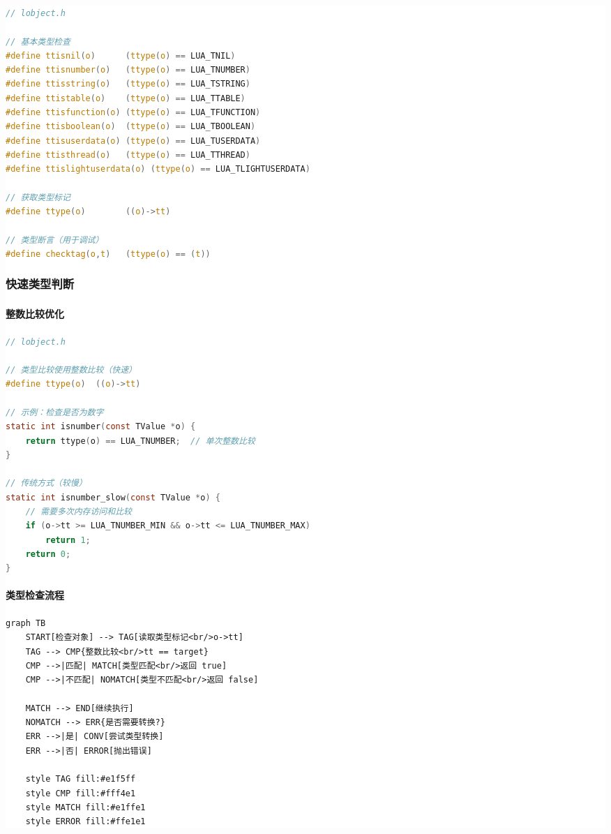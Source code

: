 ```c
// lobject.h

// 基本类型检查
#define ttisnil(o)      (ttype(o) == LUA_TNIL)
#define ttisnumber(o)   (ttype(o) == LUA_TNUMBER)
#define ttisstring(o)   (ttype(o) == LUA_TSTRING)
#define ttistable(o)    (ttype(o) == LUA_TTABLE)
#define ttisfunction(o) (ttype(o) == LUA_TFUNCTION)
#define ttisboolean(o)  (ttype(o) == LUA_TBOOLEAN)
#define ttisuserdata(o) (ttype(o) == LUA_TUSERDATA)
#define ttisthread(o)   (ttype(o) == LUA_TTHREAD)
#define ttislightuserdata(o) (ttype(o) == LUA_TLIGHTUSERDATA)

// 获取类型标记
#define ttype(o)        ((o)->tt)

// 类型断言（用于调试）
#define checktag(o,t)   (ttype(o) == (t))
```

### 快速类型判断

#### 整数比较优化

```c
// lobject.h

// 类型比较使用整数比较（快速）
#define ttype(o)  ((o)->tt)

// 示例：检查是否为数字
static int isnumber(const TValue *o) {
    return ttype(o) == LUA_TNUMBER;  // 单次整数比较
}

// 传统方式（较慢）
static int isnumber_slow(const TValue *o) {
    // 需要多次内存访问和比较
    if (o->tt >= LUA_TNUMBER_MIN && o->tt <= LUA_TNUMBER_MAX)
        return 1;
    return 0;
}
```

#### 类型检查流程

```mermaid
graph TB
    START[检查对象] --> TAG[读取类型标记<br/>o->tt]
    TAG --> CMP{整数比较<br/>tt == target}
    CMP -->|匹配| MATCH[类型匹配<br/>返回 true]
    CMP -->|不匹配| NOMATCH[类型不匹配<br/>返回 false]
    
    MATCH --> END[继续执行]
    NOMATCH --> ERR{是否需要转换?}
    ERR -->|是| CONV[尝试类型转换]
    ERR -->|否| ERROR[抛出错误]
    
    style TAG fill:#e1f5ff
    style CMP fill:#fff4e1
    style MATCH fill:#e1ffe1
    style ERROR fill:#ffe1e1
```
